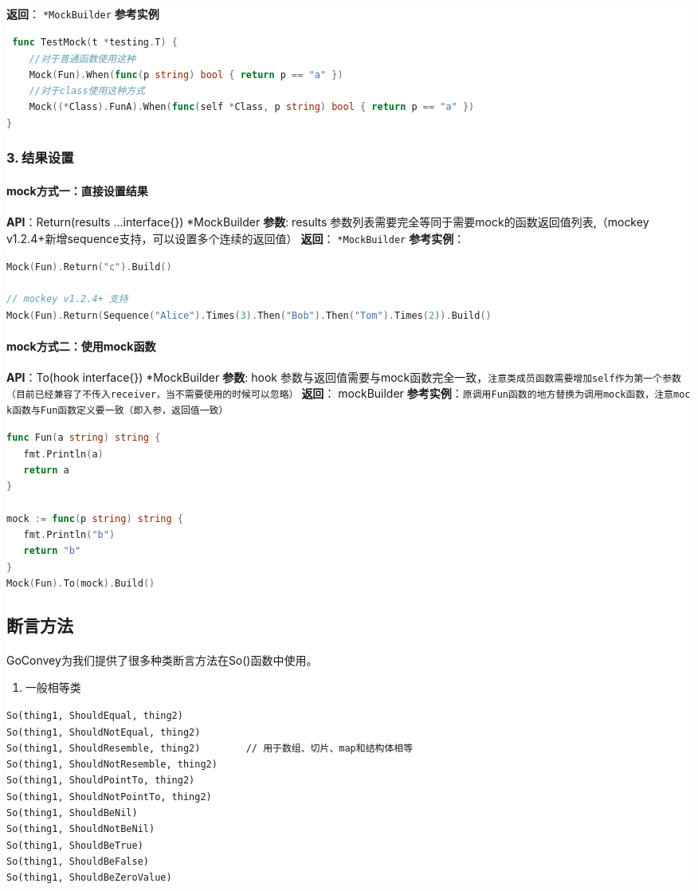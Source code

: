 **返回**： `*MockBuilder`
**参考实例**

```go
 func TestMock(t *testing.T) {
    //对于普通函数使用这种
    Mock(Fun).When(func(p string) bool { return p == "a" })                
    //对于class使用这种方式
    Mock((*Class).FunA).When(func(self *Class, p string) bool { return p == "a" })   
}
```

### 3. 结果设置

####  mock方式一：直接设置结果

**API**：Return(results …interface{}) *MockBuilder
**参数**: results 参数列表需要完全等同于需要mock的函数返回值列表,（mockey v1.2.4+新增sequence支持，可以设置多个连续的返回值）
**返回**： `*MockBuilder`
**参考实例**：

```go
Mock(Fun).Return("c").Build()

// mockey v1.2.4+ 支持
Mock(Fun).Return(Sequence("Alice").Times(3).Then("Bob").Then("Tom").Times(2)).Build()
```

#### mock方式二：使用mock函数

**API**：To(hook interface{}) *MockBuilder
**参数**: hook 参数与返回值需要与mock函数完全一致，`注意类成员函数需要增加self作为第一个参数（目前已经兼容了不传入receiver，当不需要使用的时候可以忽略）`
**返回**： mockBuilder
**参考实例**：`原调用Fun函数的地方替换为调用mock函数，注意mock函数与Fun函数定义要一致（即入参，返回值一致）`

```go
func Fun(a string) string {
   fmt.Println(a)
   return a
}

mock := func(p string) string {
   fmt.Println("b")
   return "b"
}
Mock(Fun).To(mock).Build()
```

## 断言方法

GoConvey为我们提供了很多种类断言方法在So()函数中使用。

1. 一般相等类

  ```
  So(thing1, ShouldEqual, thing2)
  So(thing1, ShouldNotEqual, thing2)
  So(thing1, ShouldResemble, thing2)		// 用于数组、切片、map和结构体相等
  So(thing1, ShouldNotResemble, thing2)
  So(thing1, ShouldPointTo, thing2)
  So(thing1, ShouldNotPointTo, thing2)
  So(thing1, ShouldBeNil)
  So(thing1, ShouldNotBeNil)
  So(thing1, ShouldBeTrue)
  So(thing1, ShouldBeFalse)
  So(thing1, ShouldBeZeroValue)
  ```
